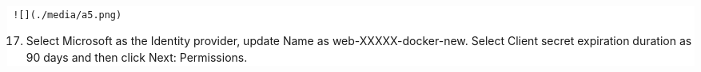      ![](./media/a5.png)
17.	Select Microsoft as the Identity provider, update Name as web-XXXXX-docker-new. Select Client secret expiration duration as 90 days and then click Next: Permissions.